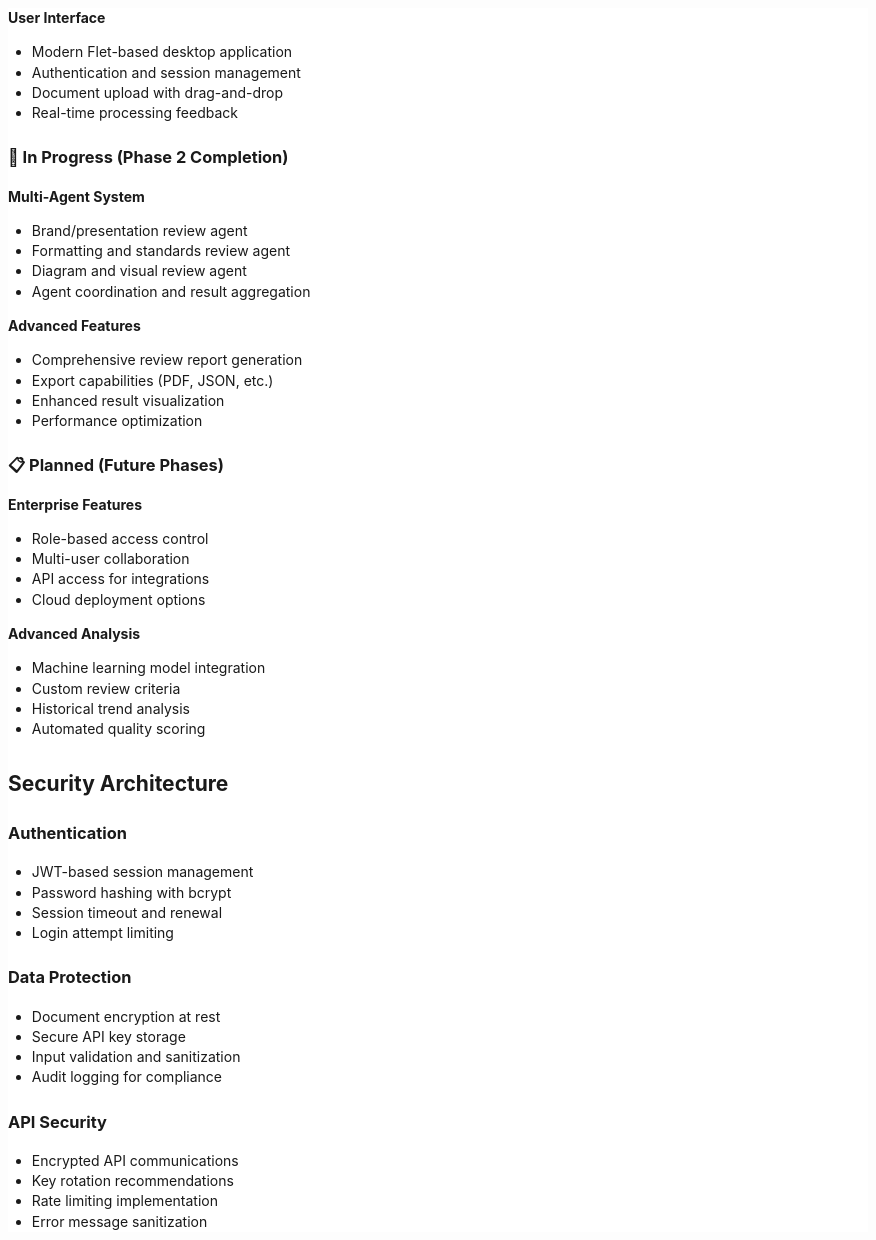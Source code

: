 **User Interface**
- Modern Flet-based desktop application
- Authentication and session management
- Document upload with drag-and-drop
- Real-time processing feedback

### 🚧 In Progress (Phase 2 Completion)

**Multi-Agent System**
- Brand/presentation review agent
- Formatting and standards review agent
- Diagram and visual review agent
- Agent coordination and result aggregation

**Advanced Features**
- Comprehensive review report generation
- Export capabilities (PDF, JSON, etc.)
- Enhanced result visualization
- Performance optimization

### 📋 Planned (Future Phases)

**Enterprise Features**
- Role-based access control
- Multi-user collaboration
- API access for integrations
- Cloud deployment options

**Advanced Analysis**
- Machine learning model integration
- Custom review criteria
- Historical trend analysis
- Automated quality scoring

## Security Architecture

### Authentication
- JWT-based session management
- Password hashing with bcrypt
- Session timeout and renewal
- Login attempt limiting

### Data Protection
- Document encryption at rest
- Secure API key storage
- Input validation and sanitization
- Audit logging for compliance

### API Security
- Encrypted API communications
- Key rotation recommendations
- Rate limiting implementation
- Error message sanitization
